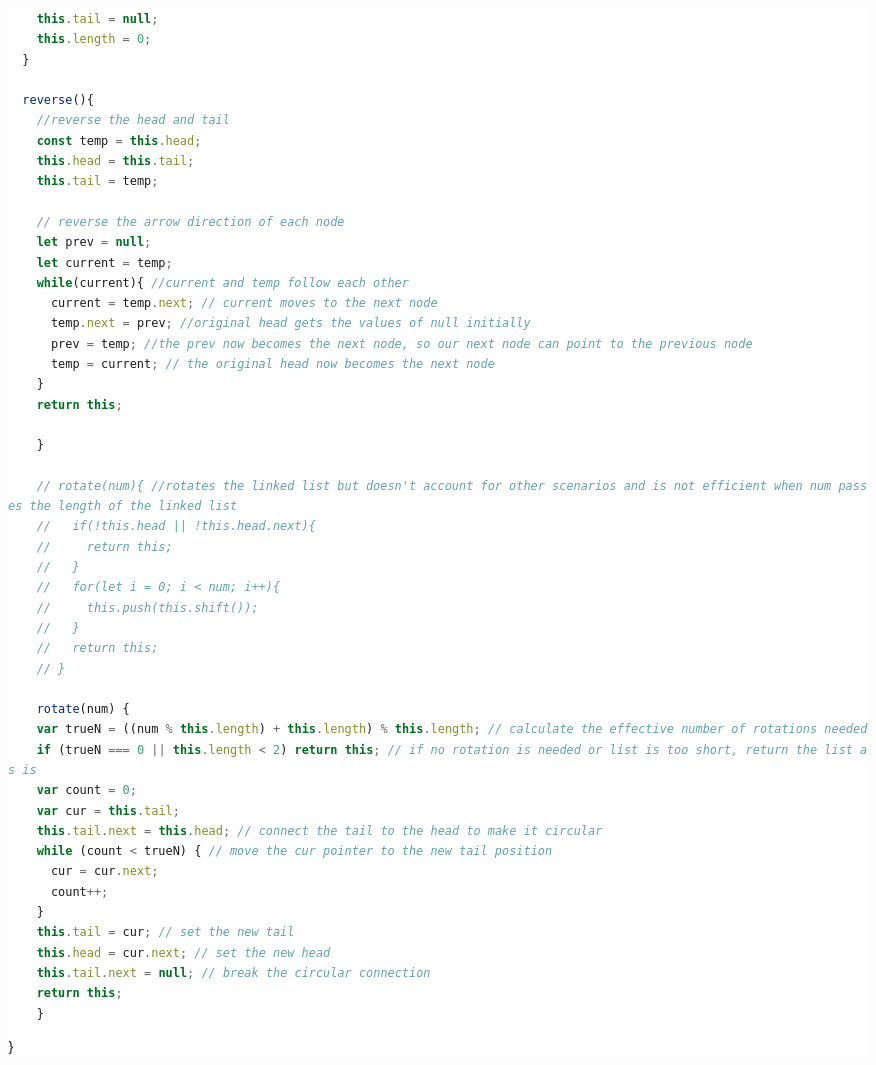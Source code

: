 ```js
    this.tail = null;
    this.length = 0;
  }

  reverse(){
    //reverse the head and tail
    const temp = this.head;
    this.head = this.tail;
    this.tail = temp;

    // reverse the arrow direction of each node
    let prev = null;
    let current = temp;
    while(current){ //current and temp follow each other
      current = temp.next; // current moves to the next node
      temp.next = prev; //original head gets the values of null initially
      prev = temp; //the prev now becomes the next node, so our next node can point to the previous node
      temp = current; // the original head now becomes the next node
    }
    return this;

    }

    // rotate(num){ //rotates the linked list but doesn't account for other scenarios and is not efficient when num passes the length of the linked list
    //   if(!this.head || !this.head.next){
    //     return this;
    //   }
    //   for(let i = 0; i < num; i++){
    //     this.push(this.shift());
    //   }
    //   return this;
    // }

    rotate(num) {
    var trueN = ((num % this.length) + this.length) % this.length; // calculate the effective number of rotations needed
    if (trueN === 0 || this.length < 2) return this; // if no rotation is needed or list is too short, return the list as is
    var count = 0;
    var cur = this.tail;
    this.tail.next = this.head; // connect the tail to the head to make it circular
    while (count < trueN) { // move the cur pointer to the new tail position
      cur = cur.next;
      count++;
    }
    this.tail = cur; // set the new tail
    this.head = cur.next; // set the new head
    this.tail.next = null; // break the circular connection
    return this;
    }
  ```
}

